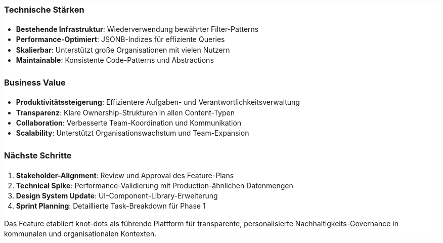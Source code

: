 ### Technische Stärken
- **Bestehende Infrastruktur**: Wiederverwendung bewährter Filter-Patterns
- **Performance-Optimiert**: JSONB-Indizes für effiziente Queries
- **Skalierbar**: Unterstützt große Organisationen mit vielen Nutzern
- **Maintainable**: Konsistente Code-Patterns und Abstractions

### Business Value
- **Produktivitätssteigerung**: Effizientere Aufgaben- und Verantwortlichkeitsverwaltung
- **Transparenz**: Klare Ownership-Strukturen in allen Content-Typen
- **Collaboration**: Verbesserte Team-Koordination und Kommunikation
- **Scalability**: Unterstützt Organisationswachstum und Team-Expansion

### Nächste Schritte
1. **Stakeholder-Alignment**: Review und Approval des Feature-Plans
2. **Technical Spike**: Performance-Validierung mit Production-ähnlichen Datenmengen
3. **Design System Update**: UI-Component-Library-Erweiterung
4. **Sprint Planning**: Detaillierte Task-Breakdown für Phase 1

Das Feature etabliert knot-dots als führende Plattform für transparente, personalisierte Nachhaltigkeits-Governance in kommunalen und organisationalen Kontexten.